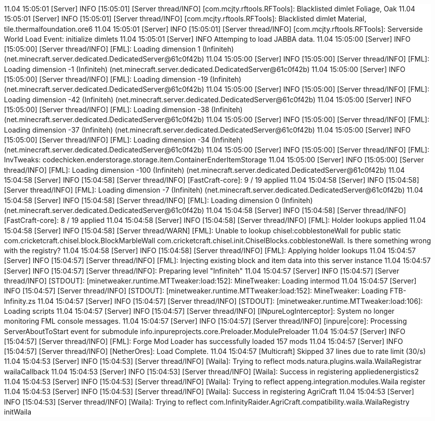 11.04 15:05:01 [Server] INFO [15:05:01] [Server thread/INFO] [com.mcjty.rftools.RFTools]: Blacklisted dimlet Foliage, Oak
11.04 15:05:01 [Server] INFO [15:05:01] [Server thread/INFO] [com.mcjty.rftools.RFTools]: Blacklisted dimlet Material, tile.thermalfoundation.ore6
11.04 15:05:01 [Server] INFO [15:05:01] [Server thread/INFO] [com.mcjty.rftools.RFTools]: Serverside World Load Event: initialize dimlets
11.04 15:05:01 [Server] INFO Attemping to load JABBA data.
11.04 15:05:00 [Server] INFO [15:05:00] [Server thread/INFO] [FML]: Loading dimension 1 (Infiniteh) (net.minecraft.server.dedicated.DedicatedServer@61c0f42b)
11.04 15:05:00 [Server] INFO [15:05:00] [Server thread/INFO] [FML]: Loading dimension -1 (Infiniteh) (net.minecraft.server.dedicated.DedicatedServer@61c0f42b)
11.04 15:05:00 [Server] INFO [15:05:00] [Server thread/INFO] [FML]: Loading dimension -19 (Infiniteh) (net.minecraft.server.dedicated.DedicatedServer@61c0f42b)
11.04 15:05:00 [Server] INFO [15:05:00] [Server thread/INFO] [FML]: Loading dimension -42 (Infiniteh) (net.minecraft.server.dedicated.DedicatedServer@61c0f42b)
11.04 15:05:00 [Server] INFO [15:05:00] [Server thread/INFO] [FML]: Loading dimension -38 (Infiniteh) (net.minecraft.server.dedicated.DedicatedServer@61c0f42b)
11.04 15:05:00 [Server] INFO [15:05:00] [Server thread/INFO] [FML]: Loading dimension -37 (Infiniteh) (net.minecraft.server.dedicated.DedicatedServer@61c0f42b)
11.04 15:05:00 [Server] INFO [15:05:00] [Server thread/INFO] [FML]: Loading dimension -34 (Infiniteh) (net.minecraft.server.dedicated.DedicatedServer@61c0f42b)
11.04 15:05:00 [Server] INFO [15:05:00] [Server thread/INFO] [FML]: InvTweaks: codechicken.enderstorage.storage.item.ContainerEnderItemStorage
11.04 15:05:00 [Server] INFO [15:05:00] [Server thread/INFO] [FML]: Loading dimension -100 (Infiniteh) (net.minecraft.server.dedicated.DedicatedServer@61c0f42b)
11.04 15:04:58 [Server] INFO [15:04:58] [Server thread/INFO] [FastCraft-core]: 9 / 19 applied
11.04 15:04:58 [Server] INFO [15:04:58] [Server thread/INFO] [FML]: Loading dimension -7 (Infiniteh) (net.minecraft.server.dedicated.DedicatedServer@61c0f42b)
11.04 15:04:58 [Server] INFO [15:04:58] [Server thread/INFO] [FML]: Loading dimension 0 (Infiniteh) (net.minecraft.server.dedicated.DedicatedServer@61c0f42b)
11.04 15:04:58 [Server] INFO [15:04:58] [Server thread/INFO] [FastCraft-core]: 8 / 19 applied
11.04 15:04:58 [Server] INFO [15:04:58] [Server thread/INFO] [FML]: Holder lookups applied
11.04 15:04:58 [Server] INFO [15:04:58] [Server thread/WARN] [FML]: Unable to lookup chisel:cobblestoneWall for public static com.cricketcraft.chisel.block.BlockMarbleWall com.cricketcraft.chisel.init.ChiselBlocks.cobblestoneWall. Is there something wrong with the registry?
11.04 15:04:58 [Server] INFO [15:04:58] [Server thread/INFO] [FML]: Applying holder lookups
11.04 15:04:57 [Server] INFO [15:04:57] [Server thread/INFO] [FML]: Injecting existing block and item data into this server instance
11.04 15:04:57 [Server] INFO [15:04:57] [Server thread/INFO]: Preparing level "Infiniteh"
11.04 15:04:57 [Server] INFO [15:04:57] [Server thread/INFO] [STDOUT]: [minetweaker.runtime.MTTweaker:load:152]: MineTweaker: Loading intermod
11.04 15:04:57 [Server] INFO [15:04:57] [Server thread/INFO] [STDOUT]: [minetweaker.runtime.MTTweaker:load:152]: MineTweaker: Loading FTB-Infinity.zs
11.04 15:04:57 [Server] INFO [15:04:57] [Server thread/INFO] [STDOUT]: [minetweaker.runtime.MTTweaker:load:106]: Loading scripts
11.04 15:04:57 [Server] INFO [15:04:57] [Server thread/INFO] [INpureLogInterceptor]: System no longer monitoring FML console messages.
11.04 15:04:57 [Server] INFO [15:04:57] [Server thread/INFO] [inpure|core]: Processing ServerAboutToStart event for submodule info.inpureprojects.core.Preloader.ModulePreloader
11.04 15:04:57 [Server] INFO [15:04:57] [Server thread/INFO] [FML]: Forge Mod Loader has successfully loaded 157 mods
11.04 15:04:57 [Server] INFO [15:04:57] [Server thread/INFO] [NetherOres]: Load Complete.
11.04 15:04:57 [Multicraft] Skipped 37 lines due to rate limit (30/s)
11.04 15:04:53 [Server] INFO [15:04:53] [Server thread/INFO] [Waila]: Trying to reflect mods.natura.plugins.waila.WailaRegistrar wailaCallback
11.04 15:04:53 [Server] INFO [15:04:53] [Server thread/INFO] [Waila]: Success in registering appliedenergistics2
11.04 15:04:53 [Server] INFO [15:04:53] [Server thread/INFO] [Waila]: Trying to reflect appeng.integration.modules.Waila register
11.04 15:04:53 [Server] INFO [15:04:53] [Server thread/INFO] [Waila]: Success in registering AgriCraft
11.04 15:04:53 [Server] INFO [15:04:53] [Server thread/INFO] [Waila]: Trying to reflect com.InfinityRaider.AgriCraft.compatibility.waila.WailaRegistry initWaila